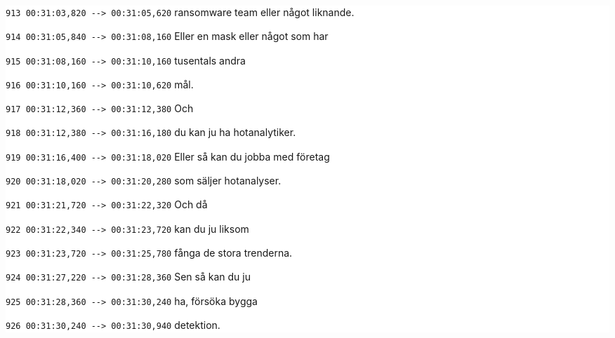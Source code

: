 

`913 00:31:03,820 --> 00:31:05,620`
ransomware team eller något liknande.



`914 00:31:05,840 --> 00:31:08,160`
Eller en mask eller något som har



`915 00:31:08,160 --> 00:31:10,160`
tusentals andra



`916 00:31:10,160 --> 00:31:10,620`
mål.



`917 00:31:12,360 --> 00:31:12,380`
Och



`918 00:31:12,380 --> 00:31:16,180`
du kan ju ha hotanalytiker.



`919 00:31:16,400 --> 00:31:18,020`
Eller så kan du jobba med företag



`920 00:31:18,020 --> 00:31:20,280`
som säljer hotanalyser.



`921 00:31:21,720 --> 00:31:22,320`
Och då



`922 00:31:22,340 --> 00:31:23,720`
kan du ju liksom



`923 00:31:23,720 --> 00:31:25,780`
fånga de stora trenderna.



`924 00:31:27,220 --> 00:31:28,360`
Sen så kan du ju



`925 00:31:28,360 --> 00:31:30,240`
ha, försöka bygga



`926 00:31:30,240 --> 00:31:30,940`
detektion.
